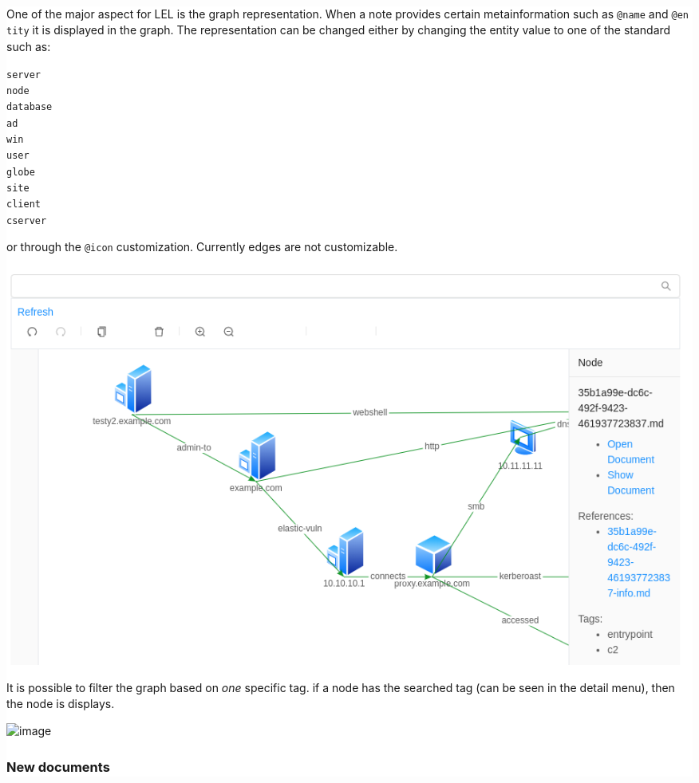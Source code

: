 One of the major aspect for LEL is the graph representation. When a note provides certain metainformation such as `@name` and `@entity` it is displayed in the graph. The representation can be changed either by changing the entity value to one of the standard such as:

```bash
server
node
database
ad
win
user
globe
site
client
cserver
```

or through the `@icon` customization. Currently edges are not customizable.

![image](./pic_graph.png)

It is possible to filter the graph based on _one_ specific tag. if a node has the searched tag (can be seen in the detail menu), then the node is displays.

![image](./pic_graph-filtered.png)

### New documents
